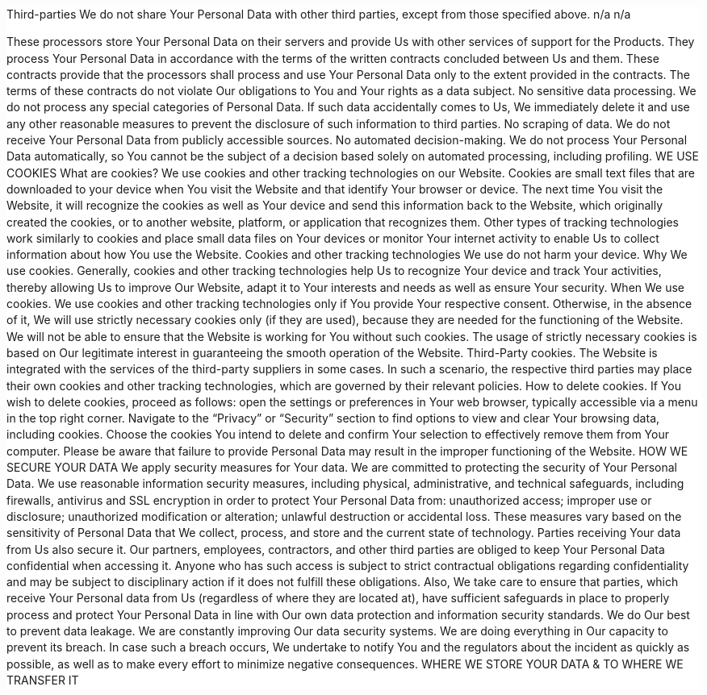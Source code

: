 Third-parties
We do not share Your Personal Data with other third parties, except from those specified above.
n/a
n/a

These processors store Your Personal Data on their servers and provide Us with other services of support for the Products.
They process Your Personal Data in accordance with the terms of the written contracts concluded between Us and them. These contracts provide that the processors shall process and use Your Personal Data only to the extent provided in the contracts. The terms of these contracts do not violate Our obligations to You and Your rights as a data subject.
No sensitive data processing. We do not process any special categories of Personal Data. If such data accidentally comes to Us, We immediately delete it and use any other reasonable measures to prevent the disclosure of such information to third parties.
No scraping of data. We do not receive Your Personal Data from publicly accessible sources.
No automated decision-making. We do not process Your Personal Data automatically, so You cannot be the subject of a decision based solely on automated processing, including profiling.
WE USE COOKIES
What are cookies? We use cookies and other tracking technologies on our Website. Cookies are small text files that are downloaded to your device when You visit the Website and that identify Your browser or device. The next time You visit the Website, it will recognize the cookies as well as Your device and send this information back to the Website, which originally created the cookies, or to another website, platform, or application that recognizes them. Other types of tracking technologies work similarly to cookies and place small data files on Your devices or monitor Your internet activity to enable Us to collect information about how You use the Website. Cookies and other tracking technologies We use do not harm your device.
Why We use cookies. Generally, cookies and other tracking technologies help Us to recognize Your device and track Your activities, thereby allowing Us to improve Our Website, adapt it to Your interests and needs as well as ensure Your security.
When We use cookies. We use cookies and other tracking technologies only if You provide Your respective consent. Otherwise, in the absence of it, We will use strictly necessary cookies only (if they are used), because they are needed for the functioning of the Website. We will not be able to ensure that the Website is working for You without such cookies. The usage of strictly necessary cookies is based on Our legitimate interest in guaranteeing the smooth operation of the Website.
Third-Party cookies. The Website is integrated with the services of the third-party suppliers in some cases. In such a scenario, the respective third parties may place their own cookies and other tracking technologies, which are governed by their relevant policies.
How to delete cookies. If You wish to delete cookies, proceed as follows: open the settings or preferences in Your web browser, typically accessible via a menu in the top right corner. Navigate to the “Privacy” or “Security” section to find options to view and clear Your browsing data, including cookies. Choose the cookies You intend to delete and confirm Your selection to effectively remove them from Your computer. Please be aware that failure to provide Personal Data may result in the improper functioning of the Website.
HOW WE SECURE YOUR DATA
We apply security measures for Your data. We are committed to protecting the security of Your Personal Data. We use reasonable information security measures, including physical, administrative, and technical safeguards, including firewalls, antivirus and SSL encryption in order to protect Your Personal Data from: unauthorized access; improper use or disclosure; unauthorized modification or alteration; unlawful destruction or accidental loss.
These measures vary based on the sensitivity of Personal Data that We collect, process, and store and the current state of technology.
Parties receiving Your data from Us also secure it. Our partners, employees, contractors, and other third parties are obliged to keep Your Personal Data confidential when accessing it. Anyone who has such access is subject to strict contractual obligations regarding confidentiality and may be subject to disciplinary action if it does not fulfill these obligations. Also, We take care to ensure that parties, which receive Your Personal data from Us (regardless of where they are located at), have sufficient safeguards in place to properly process and protect Your Personal Data in line with Our own data protection and information security standards.
We do Our best to prevent data leakage. We are constantly improving Our data security systems. We are doing everything in Our capacity to prevent its breach. In case such a breach occurs, We undertake to notify You and the regulators about the incident as quickly as possible, as well as to make every effort to minimize negative consequences.
WHERE WE STORE YOUR DATA & TO WHERE WE TRANSFER IT